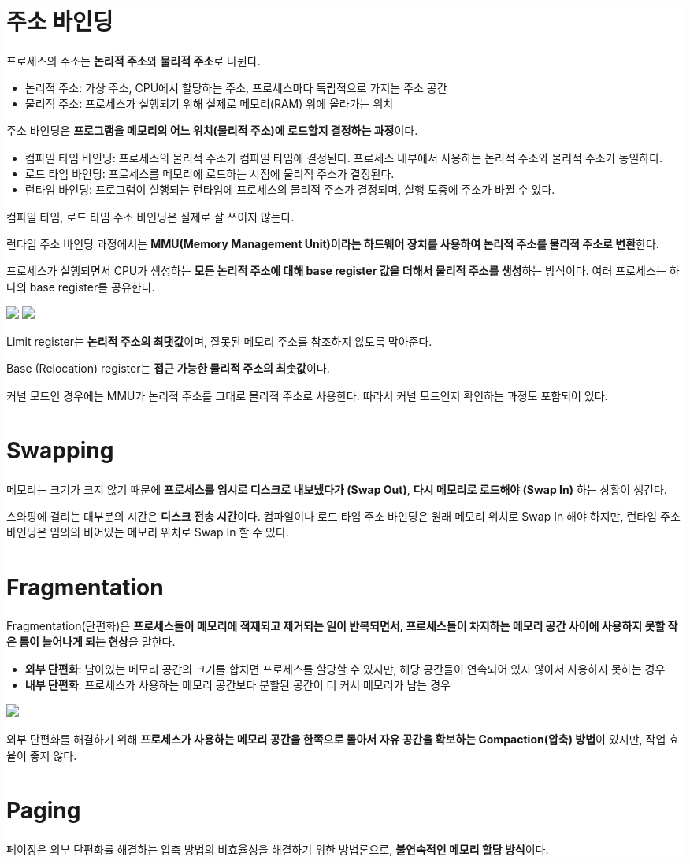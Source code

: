 # 주소 바인딩 

프로세스의 주소는 **논리적 주소**와 **물리적 주소**로 나뉜다. 

- 논리적 주소: 가상 주소, CPU에서 할당하는 주소, 프로세스마다 독립적으로 가지는 주소 공간 
- 물리적 주소: 프로세스가 실행되기 위해 실제로 메모리(RAM) 위에 올라가는 위치 

주소 바인딩은 **프로그램을 메모리의 어느 위치(물리적 주소)에 로드할지 결정하는 과정**이다.

- 컴파일 타임 바인딩: 프로세스의 물리적 주소가 컴파일 타임에 결정된다. 프로세스 내부에서 사용하는 논리적 주소와 물리적 주소가 동일하다.
- 로드 타임 바인딩: 프로세스를 메모리에 로드하는 시점에 물리적 주소가 결정된다. 
- 런타임 바인딩: 프로그램이 실행되는 런타임에 프로세스의 물리적 주소가 결정되며, 실행 도중에 주소가 바뀔 수 있다. 

컴파일 타임, 로드 타임 주소 바인딩은 실제로 잘 쓰이지 않는다. 

런타임 주소 바인딩 과정에서는 **MMU(Memory Management Unit)이라는 하드웨어 장치를 사용하여 논리적 주소를 물리적 주소로 변환**한다. 

프로세스가 실행되면서 CPU가 생성하는 **모든 논리적 주소에 대해 base register 값을 더해서 물리적 주소를 생성**하는 방식이다. 여러 프로세스는 하나의 base register를 공유한다. 

<img width="500" src="https://github.com/user-attachments/assets/f0004934-6c78-405a-8857-e3ec7816f338"/>

<img width="500" src="https://github.com/user-attachments/assets/eaeadd73-0c18-4602-803e-8f931aee9381"/>

Limit register는 **논리적 주소의 최댓값**이며, 잘못된 메모리 주소를 참조하지 않도록 막아준다. 

Base (Relocation) register는 **접근 가능한 물리적 주소의 최솟값**이다. 

커널 모드인 경우에는 MMU가 논리적 주소를 그대로 물리적 주소로 사용한다. 따라서 커널 모드인지 확인하는 과정도 포함되어 있다. 

# Swapping  

메모리는 크기가 크지 않기 때문에 **프로세스를 임시로 디스크로 내보냈다가 (Swap Out)**, **다시 메모리로 로드해야 (Swap In)** 하는 상황이 생긴다. 

스와핑에 걸리는 대부분의 시간은 **디스크 전송 시간**이다. 컴파일이나 로드 타임 주소 바인딩은 원래 메모리 위치로 Swap In 해야 하지만, 런타임 주소 바인딩은 임의의 비어있는 메모리 위치로 Swap In 할 수 있다. 

# Fragmentation

Fragmentation(단편화)은 **프로세스들이 메모리에 적재되고 제거되는 일이 반복되면서, 프로세스들이 차지하는 메모리 공간 사이에 사용하지 못할 작은 틈이 늘어나게 되는 현상**을 말한다. 

- **외부 단편화**: 남아있는 메모리 공간의 크기를 합치면 프로세스를 할당할 수 있지만, 해당 공간들이 연속되어 있지 않아서 사용하지 못하는 경우 
- **내부 단편화**: 프로세스가 사용하는 메모리 공간보다 분할된 공간이 더 커서 메모리가 남는 경우 

<img width="500" src="https://github.com/user-attachments/assets/027b2cb2-fb61-4faa-82b4-658a89d40d88"/>

외부 단편화를 해결하기 위해 **프로세스가 사용하는 메모리 공간을 한쪽으로 몰아서 자유 공간을 확보하는 Compaction(압축) 방법**이 있지만, 작업 효율이 좋지 않다. 

# Paging 

페이징은 외부 단편화를 해결하는 압축 방법의 비효율성을 해결하기 위한 방법론으로, **불연속적인 메모리 할당 방식**이다. 
